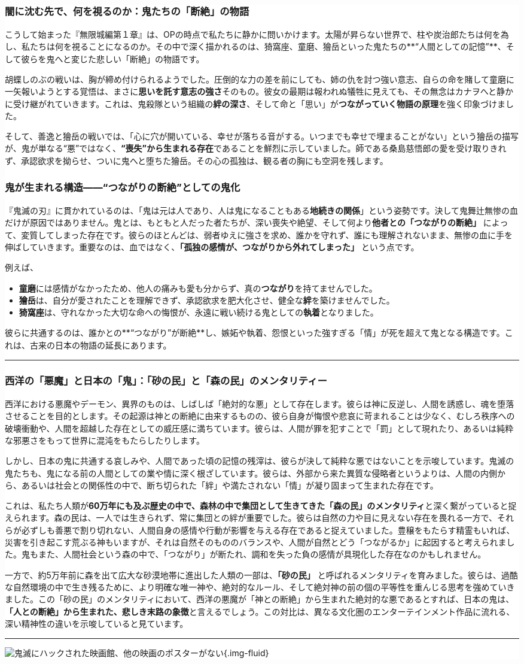


### 闇に沈む先で、何を視るのか：鬼たちの「断絶」の物語



こうして始まった『無限城編第１章』は、OPの時点で私たちに静かに問いかけます。太陽が昇らない世界で、柱や炭治郎たちは何を為し、私たちは何を視ることになるのか。その中で深く描かれるのは、猗窩座、童磨、獪岳といった鬼たちの**“人間としての記憶”**、そして彼らを鬼へと変じた悲しい「断絶」の物語です。

胡蝶しのぶの戦いは、胸が締め付けられるようでした。圧倒的な力の差を前にしても、姉の仇を討つ強い意志、自らの命を賭して童磨に一矢報いようとする覚悟は、まさに**思いを託す意志の強さ**そのもの。彼女の最期は報われぬ犠牲に見えても、その無念はカナヲへと静かに受け継がれていきます。これは、鬼殺隊という組織の**絆の深さ**、そして命と「思い」が**つながっていく物語の原理**を強く印象づけました。

そして、善逸と獪岳の戦いでは、「心に穴が開いている、幸せが落ちる音がする。いつまでも幸せで埋まることがない」という獪岳の描写が、鬼が単なる“悪”ではなく、**“喪失”から生まれる存在**であることを鮮烈に示していました。師である桑島慈悟郎の愛を受け取りきれず、承認欲求を拗らせ、ついに鬼へと堕ちた獪岳。その心の孤独は、観る者の胸にも空洞を残します。



### 鬼が生まれる構造――“つながりの断絶”としての鬼化



『鬼滅の刃』に貫かれているのは、「鬼は元は人であり、人は鬼になることもある**地続きの関係**」という姿勢です。決して鬼舞辻無惨の血だけが原因ではありません。鬼とは、もともと人だった者たちが、深い喪失や絶望、そして何より**他者との「つながりの断絶」** によって、変質してしまった存在です。彼らのほとんどは、弱者ゆえに強さを求め、誰かを守れず、誰にも理解されないまま、無惨の血に手を伸ばしていきます。重要なのは、血ではなく、**「孤独の感情が、つながりから外れてしまった」** という点です。

例えば、

- **童磨**には感情がなかったため、他人の痛みも愛も分からず、真の**つながり**を持てませんでした。
- **獪岳**は、自分が愛されたことを理解できず、承認欲求を肥大化させ、健全な**絆**を築けませんでした。
- **猗窩座**は、守れなかった大切な命への悔恨が、永遠に戦い続ける鬼としての**執着**となりました。

彼らに共通するのは、誰かとの**“つながり”が断絶**し、嫉妬や執着、怨恨といった強すぎる「情」が死を超えて鬼となる構造です。これは、古来の日本の物語の延長にあります。

------



### 西洋の「悪魔」と日本の「鬼」：「砂の民」と「森の民」のメンタリティー



西洋における悪魔やデーモン、異界のものは、しばしば「絶対的な悪」として存在します。彼らは神に反逆し、人間を誘惑し、魂を堕落させることを目的とします。その起源は神との断絶に由来するものの、彼ら自身が悔恨や悲哀に苛まれることは少なく、むしろ秩序への破壊衝動や、人間を超越した存在としての威圧感に満ちています。彼らは、人間が罪を犯すことで「罰」として現れたり、あるいは純粋な邪悪さをもって世界に混沌をもたらしたりします。

しかし、日本の鬼に共通する哀しみや、人間であった頃の記憶の残滓は、彼らが決して純粋な悪ではないことを示唆しています。鬼滅の鬼たちも、鬼になる前の人間としての業や情に深く根ざしています。彼らは、外部から来た異質な侵略者というよりは、人間の内側から、あるいは社会との関係性の中で、断ち切られた「絆」や満たされない「情」が凝り固まって生まれた存在です。

これは、私たち人類が**60万年にも及ぶ歴史の中で、森林の中で集団として生きてきた「森の民」のメンタリティ**と深く繋がっていると捉えられます。森の民は、一人では生きられず、常に集団との絆が重要でした。彼らは自然の力や目に見えない存在を畏れる一方で、それらが必ずしも善悪で割り切れない、人間自身の感情や行動が影響を与える存在であると捉えていました。豊穣をもたらす精霊もいれば、災害を引き起こす荒ぶる神もいますが、それは自然そのもののバランスや、人間が自然とどう「つながるか」に起因すると考えられました。鬼もまた、人間社会という森の中で、「つながり」が断たれ、調和を失った負の感情が具現化した存在なのかもしれません。

一方で、約5万年前に森を出て広大な砂漠地帯に進出した人類の一部は、**「砂の民」** と呼ばれるメンタリティを育みました。彼らは、過酷な自然環境の中で生き残るために、より明確な唯一神や、絶対的なルール、そして絶対神の前の個の平等性を重んじる思考を強めていきました。この「砂の民」のメンタリティにおいて、西洋の悪魔が「神との断絶」から生まれた絶対的な悪であるとすれば、日本の鬼は、**「人との断絶」から生まれた、悲しき末路の象徴**と言えるでしょう。この対比は、異なる文化圏のエンターテインメント作品に流れる、深い精神性の違いを示唆していると見ています。

------

![鬼滅にハックされた映画館、他の映画のポスターがない](https://object-storage.tyo2.conoha.io/v1/nc_938a9d00d6004f1390c354d4a15ef25b/blog-astro-assets/blog-images/9E9AAD8E0EB9424AB5D39529EE6760FF/KIMETU-2x1200.jpeg){.img-fluid}
